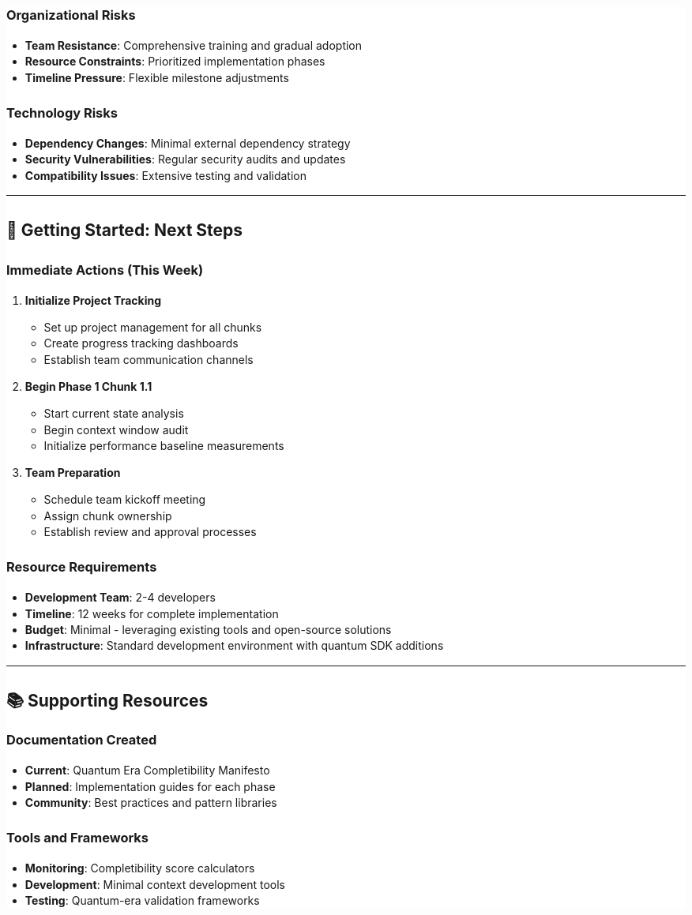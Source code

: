 ### Organizational Risks
- **Team Resistance**: Comprehensive training and gradual adoption
- **Resource Constraints**: Prioritized implementation phases
- **Timeline Pressure**: Flexible milestone adjustments

### Technology Risks
- **Dependency Changes**: Minimal external dependency strategy
- **Security Vulnerabilities**: Regular security audits and updates
- **Compatibility Issues**: Extensive testing and validation

---

## 🚀 Getting Started: Next Steps

### Immediate Actions (This Week)
1. **Initialize Project Tracking**
   - Set up project management for all chunks
   - Create progress tracking dashboards
   - Establish team communication channels

2. **Begin Phase 1 Chunk 1.1**
   - Start current state analysis
   - Begin context window audit
   - Initialize performance baseline measurements

3. **Team Preparation**
   - Schedule team kickoff meeting
   - Assign chunk ownership
   - Establish review and approval processes

### Resource Requirements
- **Development Team**: 2-4 developers
- **Timeline**: 12 weeks for complete implementation
- **Budget**: Minimal - leveraging existing tools and open-source solutions
- **Infrastructure**: Standard development environment with quantum SDK additions

---

## 📚 Supporting Resources

### Documentation Created
- **Current**: Quantum Era Completibility Manifesto
- **Planned**: Implementation guides for each phase
- **Community**: Best practices and pattern libraries

### Tools and Frameworks
- **Monitoring**: Completibility score calculators
- **Development**: Minimal context development tools
- **Testing**: Quantum-era validation frameworks

